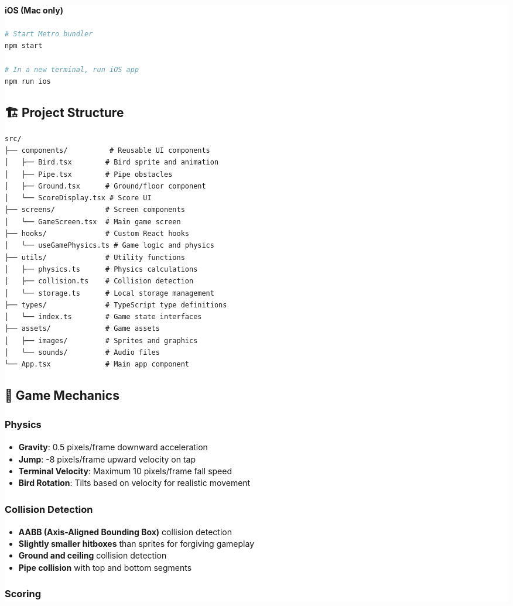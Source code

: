 #### iOS (Mac only)

```bash
# Start Metro bundler
npm start

# In a new terminal, run iOS app
npm run ios
```

## 🏗️ Project Structure

```
src/
├── components/          # Reusable UI components
│   ├── Bird.tsx        # Bird sprite and animation
│   ├── Pipe.tsx        # Pipe obstacles
│   ├── Ground.tsx      # Ground/floor component
│   └── ScoreDisplay.tsx # Score UI
├── screens/            # Screen components
│   └── GameScreen.tsx  # Main game screen
├── hooks/              # Custom React hooks
│   └── useGamePhysics.ts # Game logic and physics
├── utils/              # Utility functions
│   ├── physics.ts      # Physics calculations
│   ├── collision.ts    # Collision detection
│   └── storage.ts      # Local storage management
├── types/              # TypeScript type definitions
│   └── index.ts        # Game state interfaces
├── assets/             # Game assets
│   ├── images/         # Sprites and graphics
│   └── sounds/         # Audio files
└── App.tsx             # Main app component
```

## 🎯 Game Mechanics

### Physics

- **Gravity**: 0.5 pixels/frame downward acceleration
- **Jump**: -8 pixels/frame upward velocity on tap
- **Terminal Velocity**: Maximum 10 pixels/frame fall speed
- **Bird Rotation**: Tilts based on velocity for realistic movement

### Collision Detection

- **AABB (Axis-Aligned Bounding Box)** collision detection
- **Slightly smaller hitboxes** than sprites for forgiving gameplay
- **Ground and ceiling** collision detection
- **Pipe collision** with top and bottom segments

### Scoring
